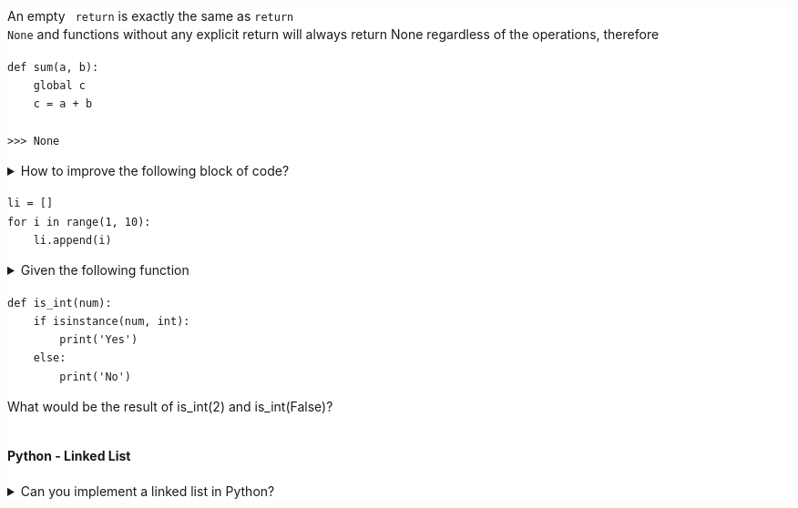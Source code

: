 An empty <code> return</code> is exactly the same as <code>return None</code> and functions without any explicit return
will always return None regardless of the operations, therefore


```
def sum(a, b):
    global c
    c = a + b

>>> None
```
</b></details>

<details><summary>How to improve the following block of code?

```
li = []
for i in range(1, 10):
    li.append(i)
```
</summary></details>

<details><summary>Given the following function

```
def is_int(num):
    if isinstance(num, int):
        print('Yes')
    else:
        print('No')
```
What would be the result of is_int(2) and is_int(False)?
</summary></details>

#### Python - Linked List

<details>
<summary>Can you implement a linked list in Python?</summary><br><b>

The reason we need to implement in the first place, it's because a linked list isn't part of Python standard library.<br>
To implement a linked list, we have to implement two structures: The linked list itself and a node which is used by the linked list.

Let's start with a node. A node has some value (the data it holds) and a pointer to the next node

```
class Node(object):
    def __init__(self, data):
        self.data = data
        self.next = None
```
